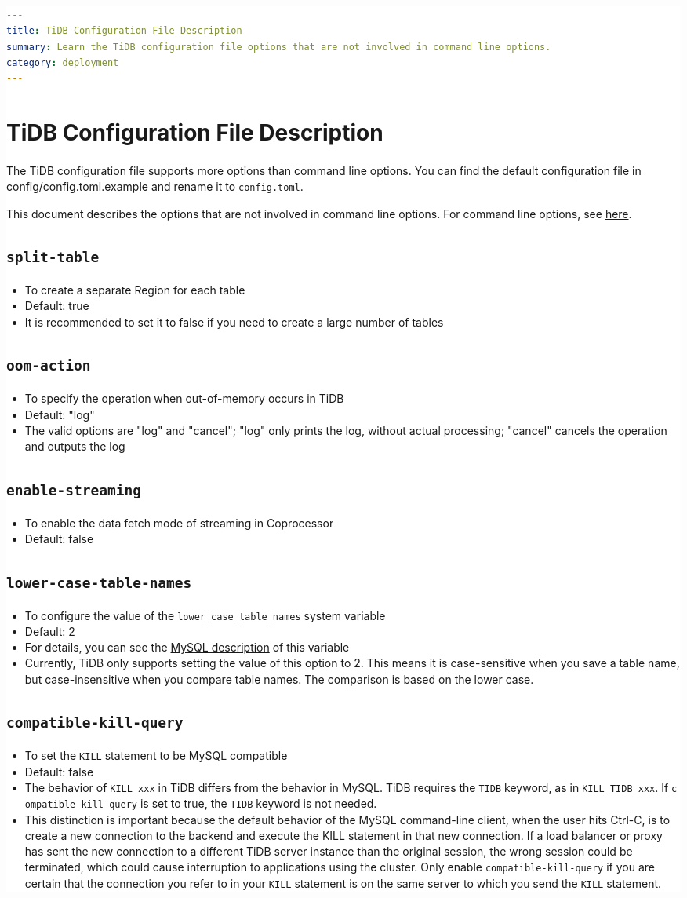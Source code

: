 ```yaml
---
title: TiDB Configuration File Description
summary: Learn the TiDB configuration file options that are not involved in command line options.
category: deployment
---
```


# TiDB Configuration File Description

The TiDB configuration file supports more options than command line options. You can find the default configuration file in [config/config.toml.example](https://github.com/pingcap/tidb/blob/master/config/config.toml.example) and rename it to `config.toml`.

This document describes the options that are not involved in command line options. For command line options, see [here](/v2.1/reference/configuration/tidb-server/configuration.md).

## `split-table`

- To create a separate Region for each table
- Default: true
- It is recommended to set it to false if you need to create a large number of tables

## `oom-action`

- To specify the operation when out-of-memory occurs in TiDB
- Default: "log"
- The valid options are "log" and "cancel"; "log" only prints the log, without actual processing; "cancel" cancels the operation and outputs the log

## `enable-streaming`

- To enable the data fetch mode of streaming in Coprocessor
- Default: false

## `lower-case-table-names`

- To configure the value of the `lower_case_table_names` system variable
- Default: 2
- For details, you can see the [MySQL description](https://dev.mysql.com/doc/refman/5.7/en/server-system-variables.html#sysvar_lower_case_table_names) of this variable
- Currently, TiDB only supports setting the value of this option to 2. This means it is case-sensitive when you save a table name, but case-insensitive when you compare table names. The comparison is based on the lower case.

## `compatible-kill-query`

+ To set the `KILL` statement to be MySQL compatible
+ Default: false
+ The behavior of `KILL xxx` in TiDB differs from the behavior in MySQL. TiDB requires the `TIDB` keyword, as in `KILL TIDB xxx`. If `compatible-kill-query` is set to true, the `TIDB` keyword is not needed.
+ This distinction is important because the default behavior of the MySQL command-line client, when the user hits Ctrl-C, is to create a new connection to the backend and execute the KILL statement in that new connection. If a load balancer or proxy has sent the new connection to a different TiDB server instance than the original session, the wrong session could be terminated, which could cause interruption to applications using the cluster. Only enable `compatible-kill-query` if you are certain that the connection you refer to in your `KILL` statement is on the same server to which you send the `KILL` statement.

